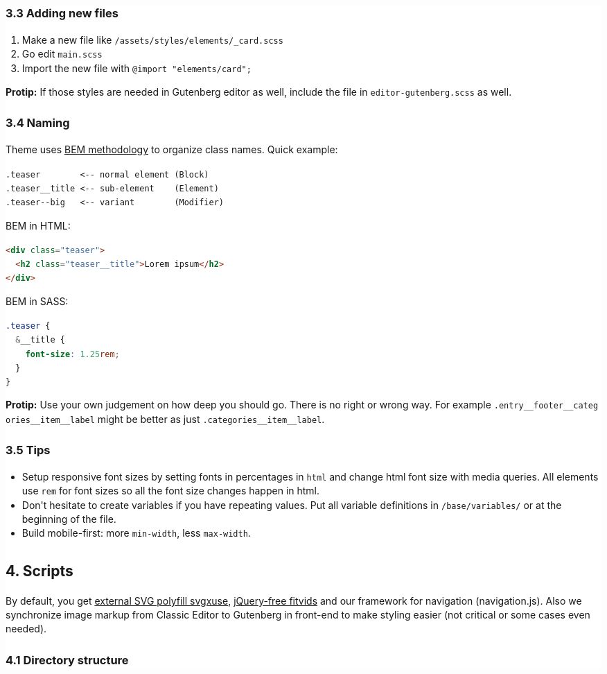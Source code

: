 ### 3.3 Adding new files

  1. Make a new file like `/assets/styles/elements/_card.scss`
  2. Go edit `main.scss`
  3. Import the new file with `@import "elements/card";`

**Protip:** If those styles are needed in Gutenberg editor as well, include the file in `editor-gutenberg.scss` as well.

### 3.4 Naming

Theme uses [BEM methodology](http://getbem.com/) to organize class names. Quick example:

```
.teaser        <-- normal element (Block)
.teaser__title <-- sub-element    (Element)
.teaser--big   <-- variant        (Modifier)
```

BEM in HTML:
```html
<div class="teaser">
  <h2 class="teaser__title">Lorem ipsum</h2>
</div>
```

BEM in SASS:
```scss
.teaser {
  &__title {
    font-size: 1.25rem;
  }
}
```

**Protip:** Use your own judgement on how deep you should go. There is no right or wrong way. For example `.entry__footer__categories__item__label` might be better as just `.categories__item__label`.

### 3.5 Tips

 * Setup responsive font sizes by setting fonts in percentages in `html` and change html font size with media queries. All elements use `rem` for font sizes so all the font size changes happen in html.
 * Don't hesitate to create variables if you have repeating values. Put all variable definitions in `/base/variables/` or at the beginning of the file.
 * Build mobile-first: more `min-width`, less `max-width`.

## 4. Scripts

By default, you get [external SVG polyfill svgxuse](https://github.com/Keyamoon/svgxuse), [jQuery-free fitvids](https://www.npmjs.com/package/fitvids) and our framework for navigation (navigation.js). Also we synchronize image markup from Classic Editor to Gutenberg in front-end to make styling easier (not critical or some cases even needed).

### 4.1 Directory structure
